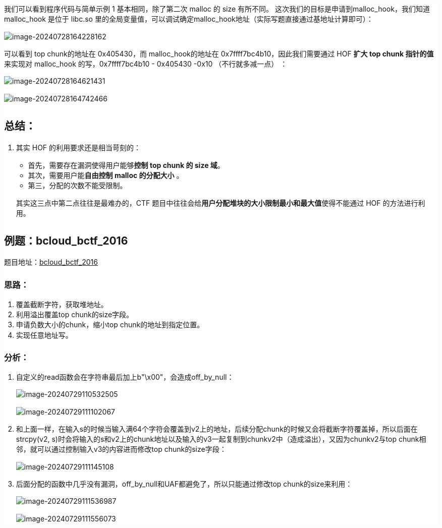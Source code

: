    我们可以看到程序代码与简单示例 1 基本相同，除了第二次 malloc 的 size 有所不同。 这次我们的目标是申请到malloc_hook，我们知道 malloc_hook 是位于 libc.so 里的全局变量值，可以调试确定malloc_hook地址（实际写题直接通过基地址计算即可）：

   ![image-20240728164228162](https://gitee.com/poppy-qwq/cloudimage/raw/master/img1/202407281642381.png)

   可以看到 top chunk的地址在 0x405430，而 malloc_hook的地址在 0x7ffff7bc4b10，因此我们需要通过 HOF **扩大 top chunk 指针的值**来实现对 malloc_hook 的写，0x7ffff7bc4b10 - 0x405430 -0x10 （不行就多减一点） ：

   ![image-20240728164621431](https://gitee.com/poppy-qwq/cloudimage/raw/master/img1/202407281646694.png)

   ![image-20240728164742466](https://gitee.com/poppy-qwq/cloudimage/raw/master/img1/202407281647782.png)

## 总结：

1. 其实 HOF 的利用要求还是相当苛刻的：

   - 首先，需要存在漏洞使得用户能够**控制 top chunk 的 size 域**。
   - 其次，需要用户能**自由控制 malloc 的分配大小** 。
   - 第三，分配的次数不能受限制。

   其实这三点中第二点往往是最难办的，CTF 题目中往往会给**用户分配堆块的大小限制最小和最大值**使得不能通过 HOF 的方法进行利用。



## 例题：bcloud_bctf_2016

题目地址：[bcloud_bctf_2016](https://buuoj.cn/challenges#bcloud_bctf_2016)

### 思路：

1. 覆盖截断字符，获取堆地址。
2. 利用溢出覆盖top chunk的size字段。
3. 申请负数大小的chunk，缩小top chunk的地址到指定位置。
4. 实现任意地址写。

### 分析：

1. 自定义的read函数会在字符串最后加上b"\x00"，会造成off_by_null：

   ![image-20240729110532505](https://gitee.com/poppy-qwq/cloudimage/raw/master/img1/202407291105569.png)

   ![image-20240729111102067](https://gitee.com/poppy-qwq/cloudimage/raw/master/img1/202407291111156.png)

2. 和上面一样，在输入s的时候当输入满64个字符会覆盖到v2上的地址，后续分配chunk的时候又会将截断字符覆盖掉，所以后面在strcpy(v2, s)时会将输入的s和v2上的chunk地址以及输入的v3一起复制到chunkv2中（造成溢出），又因为chunkv2与top chunk相邻，就可以通过控制输入v3的内容进而修改top chunk的size字段：

   ![image-20240729111145108](https://gitee.com/poppy-qwq/cloudimage/raw/master/img1/202407291111180.png)

3. 后面分配的函数中几乎没有漏洞，off_by_null和UAF都避免了，所以只能通过修改top chunk的size来利用：

   ![image-20240729111536987](https://gitee.com/poppy-qwq/cloudimage/raw/master/img1/202407291115065.png)

   ![image-20240729111556073](https://gitee.com/poppy-qwq/cloudimage/raw/master/img1/202407291115131.png)
